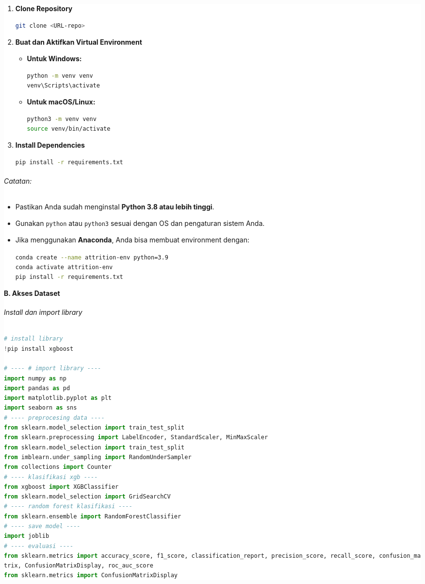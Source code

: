 1. **Clone Repository**

   ```bash
   git clone <URL-repo>
   ```

2. **Buat dan Aktifkan Virtual Environment**

   * **Untuk Windows:**

     ```bash
     python -m venv venv
     venv\Scripts\activate
     ```

   * **Untuk macOS/Linux:**

     ```bash
     python3 -m venv venv
     source venv/bin/activate
     ```

3. **Install Dependencies**

   ```bash
   pip install -r requirements.txt
   ```

###### Catatan:

* Pastikan Anda sudah menginstal **Python 3.8 atau lebih tinggi**.
* Gunakan `python` atau `python3` sesuai dengan OS dan pengaturan sistem Anda.
* Jika menggunakan **Anaconda**, Anda bisa membuat environment dengan:

  ```bash
  conda create --name attrition-env python=3.9
  conda activate attrition-env
  pip install -r requirements.txt
  ```

**B. Akses Dataset**

###### Install dan import library
```python
# install library
!pip install xgboost

# ---- # import library ----
import numpy as np
import pandas as pd
import matplotlib.pyplot as plt
import seaborn as sns
# ---- preprocesing data ----
from sklearn.model_selection import train_test_split
from sklearn.preprocessing import LabelEncoder, StandardScaler, MinMaxScaler
from sklearn.model_selection import train_test_split
from imblearn.under_sampling import RandomUnderSampler
from collections import Counter
# ---- klasifikasi xgb ----
from xgboost import XGBClassifier
from sklearn.model_selection import GridSearchCV
# ---- random forest klasifikasi ----
from sklearn.ensemble import RandomForestClassifier
# ---- save model ----
import joblib
# ---- evaluasi ----
from sklearn.metrics import accuracy_score, f1_score, classification_report, precision_score, recall_score, confusion_matrix, ConfusionMatrixDisplay, roc_auc_score
from sklearn.metrics import ConfusionMatrixDisplay

```